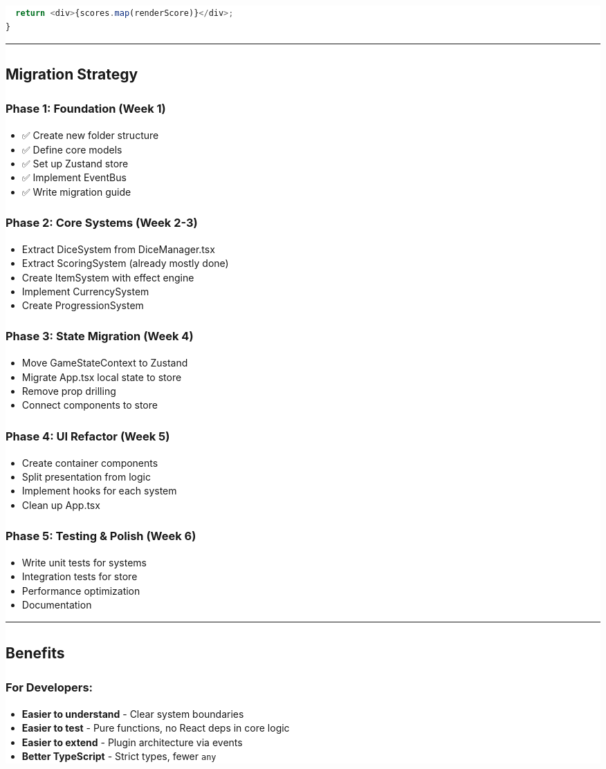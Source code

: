 ```typescript
  return <div>{scores.map(renderScore)}</div>;
}
```

---

## Migration Strategy

### Phase 1: Foundation (Week 1)
- ✅ Create new folder structure
- ✅ Define core models
- ✅ Set up Zustand store
- ✅ Implement EventBus
- ✅ Write migration guide

### Phase 2: Core Systems (Week 2-3)
- Extract DiceSystem from DiceManager.tsx
- Extract ScoringSystem (already mostly done)
- Create ItemSystem with effect engine
- Implement CurrencySystem
- Create ProgressionSystem

### Phase 3: State Migration (Week 4)
- Move GameStateContext to Zustand
- Migrate App.tsx local state to store
- Remove prop drilling
- Connect components to store

### Phase 4: UI Refactor (Week 5)
- Create container components
- Split presentation from logic
- Implement hooks for each system
- Clean up App.tsx

### Phase 5: Testing & Polish (Week 6)
- Write unit tests for systems
- Integration tests for store
- Performance optimization
- Documentation

---

## Benefits

### For Developers:
- **Easier to understand** - Clear system boundaries
- **Easier to test** - Pure functions, no React deps in core logic
- **Easier to extend** - Plugin architecture via events
- **Better TypeScript** - Strict types, fewer `any`
